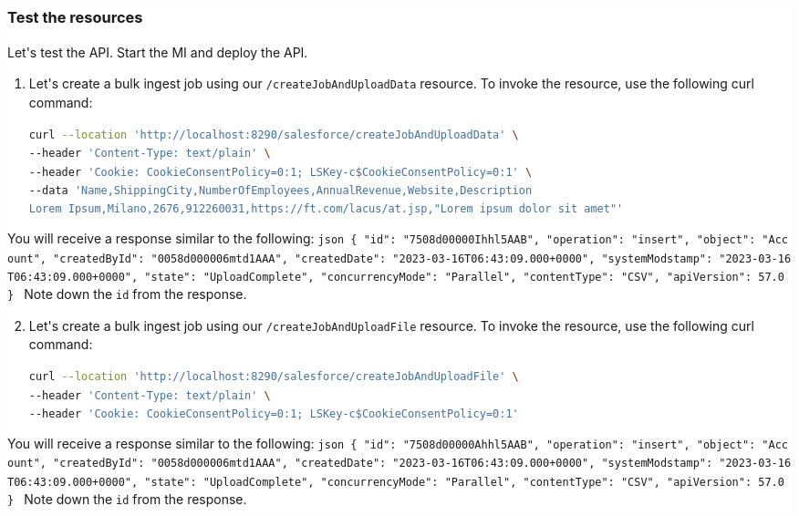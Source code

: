 ### Test the resources

Let's test the API. Start the MI and deploy the API. 

1. Let's create a bulk ingest job using our `/createJobAndUploadData` resource. To invoke the resource,  use the following curl command:
    ```bash
    curl --location 'http://localhost:8290/salesforce/createJobAndUploadData' \
    --header 'Content-Type: text/plain' \
    --header 'Cookie: CookieConsentPolicy=0:1; LSKey-c$CookieConsentPolicy=0:1' \
    --data 'Name,ShippingCity,NumberOfEmployees,AnnualRevenue,Website,Description
    Lorem Ipsum,Milano,2676,912260031,https://ft.com/lacus/at.jsp,"Lorem ipsum dolor sit amet"'
    ```
  You will receive a response similar to the following:
    ```json
    {
      "id": "7508d00000Ihhl5AAB",
      "operation": "insert",
      "object": "Account",
      "createdById": "0058d000006mtd1AAA",
      "createdDate": "2023-03-16T06:43:09.000+0000",
      "systemModstamp": "2023-03-16T06:43:09.000+0000",
      "state": "UploadComplete",
      "concurrencyMode": "Parallel",
      "contentType": "CSV",
      "apiVersion": 57.0
    }
    ```
  Note down the `id` from the response.

2. Let's create a bulk ingest job using our `/createJobAndUploadFile` resource. To invoke the resource,  use the following curl command:
    ```bash
    curl --location 'http://localhost:8290/salesforce/createJobAndUploadFile' \
    --header 'Content-Type: text/plain' \
    --header 'Cookie: CookieConsentPolicy=0:1; LSKey-c$CookieConsentPolicy=0:1'
    ```
  You will receive a response similar to the following:
    ```json
    {
      "id": "7508d00000Ahhl5AAB",
      "operation": "insert",
      "object": "Account",
      "createdById": "0058d000006mtd1AAA",
      "createdDate": "2023-03-16T06:43:09.000+0000",
      "systemModstamp": "2023-03-16T06:43:09.000+0000",
      "state": "UploadComplete",
      "concurrencyMode": "Parallel",
      "contentType": "CSV",
      "apiVersion": 57.0
    }
    ```
  Note down the `id` from the response.
